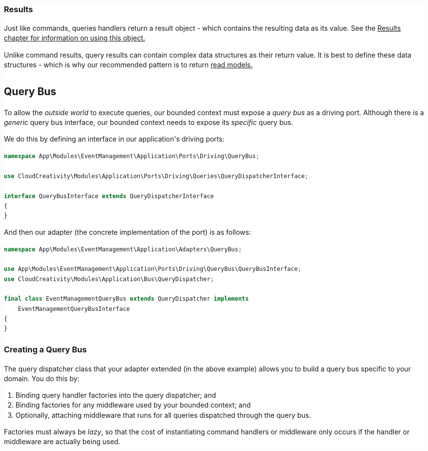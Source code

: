 ### Results

Just like commands, queries handlers return a result object - which contains the resulting data as its value.
See the [Results chapter for information on using this object.](../toolkit/results)

Unlike command results, query results can contain complex data structures as their return value. It is best to define
these data structures - which is why our recommended pattern is to return [read models.](#read-models)

## Query Bus

To allow the _outside world_ to execute queries, our bounded context must expose a _query bus_ as a driving port.
Although there is a _generic_ query bus interface, our bounded context needs to expose its _specific_ query bus.

We do this by defining an interface in our application's driving ports:

```php
namespace App\Modules\EventManagement\Application\Ports\Driving\QueryBus;

use CloudCreativity\Modules\Application\Ports\Driving\Queries\QueryDispatcherInterface;

interface QueryBusInterface extends QueryDispatcherInterface
{
}
```

And then our adapter (the concrete implementation of the port) is as follows:

```php
namespace App\Modules\EventManagement\Application\Adapters\QueryBus;

use App\Modules\EventManagement\Application\Ports\Driving\QueryBus\QueryBusInterface;
use CloudCreativity\Modules\Application\Bus\QueryDispatcher;

final class EventManagementQueryBus extends QueryDispatcher implements
    EventManagementQueryBusInterface
{
}
```

### Creating a Query Bus

The query dispatcher class that your adapter extended (in the above example) allows you to build a query bus specific to
your domain. You do this by:

1. Binding query handler factories into the query dispatcher; and
2. Binding factories for any middleware used by your bounded context; and
3. Optionally, attaching middleware that runs for all queries dispatched through the query bus.

Factories must always be _lazy_, so that the cost of instantiating command handlers or middleware only occurs if the
handler or middleware are actually being used.

